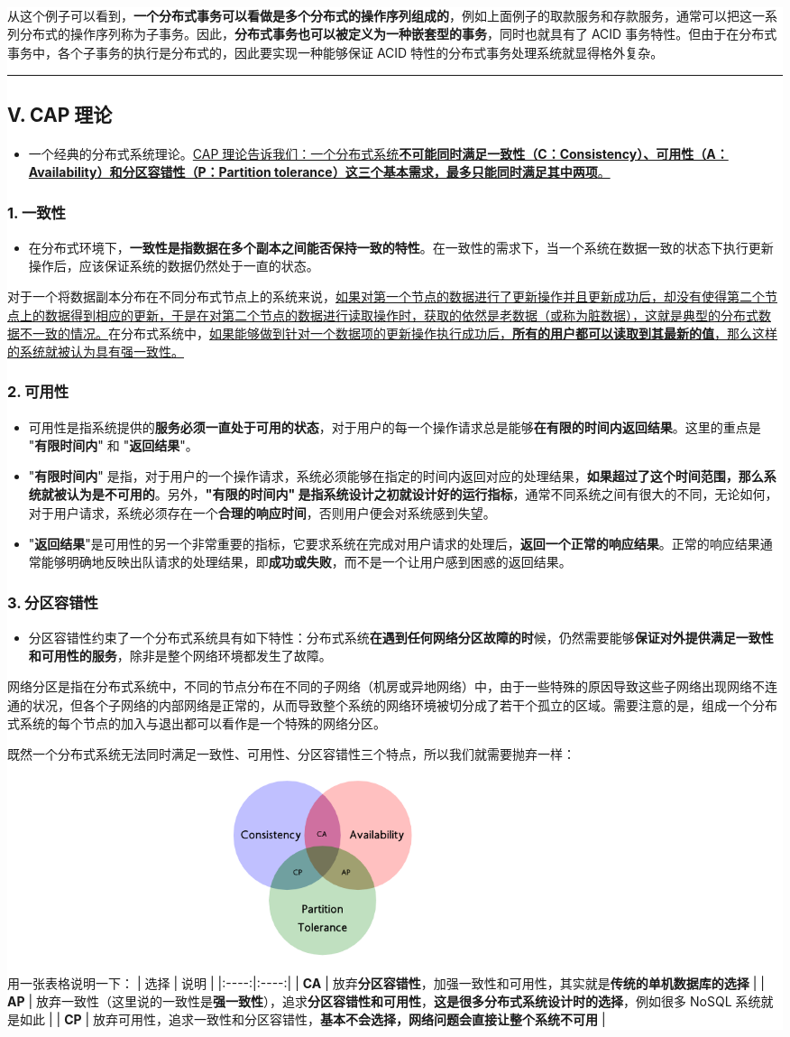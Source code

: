 从这个例子可以看到，**一个分布式事务可以看做是多个分布式的操作序列组成的**，例如上面例子的取款服务和存款服务，通常可以把这一系列分布式的操作序列称为子事务。因此，**分布式事务也可以被定义为一种嵌套型的事务**，同时也就具有了 ACID 事务特性。但由于在分布式事务中，各个子事务的执行是分布式的，因此要实现一种能够保证 ACID 特性的分布式事务处理系统就显得格外复杂。

------------

## **V. CAP 理论**

- 一个经典的分布式系统理论。<u>CAP 理论告诉我们：一个分布式系统**不可能同时满足一致性（C：Consistency）、可用性（A：Availability）和分区容错性（P：Partition tolerance）这三个基本需求，最多只能同时满足其中两项**。</u>

### **1. 一致性**
- 在分布式环境下，**一致性是指数据在多个副本之间能否保持一致的特性**。在一致性的需求下，当一个系统在数据一致的状态下执行更新操作后，应该保证系统的数据仍然处于一直的状态。

对于一个将数据副本分布在不同分布式节点上的系统来说，<u>如果对第一个节点的数据进行了更新操作并且更新成功后，却没有使得第二个节点上的数据得到相应的更新，于是在对第二个节点的数据进行读取操作时，获取的依然是老数据（或称为脏数据），这就是典型的分布式数据不一致的情况。</u>在分布式系统中，<u>如果能够做到针对一个数据项的更新操作执行成功后，**所有的用户都可以读取到其最新的值**，那么这样的系统就被认为具有强一致性。</u>

### **2. 可用性**
- 可用性是指系统提供的**服务必须一直处于可用的状态**，对于用户的每一个操作请求总是能够**在有限的时间内返回结果**。这里的重点是 "**有限时间内**" 和 "**返回结果**"。

- "**有限时间内**" 是指，对于用户的一个操作请求，系统必须能够在指定的时间内返回对应的处理结果，**如果超过了这个时间范围，那么系统就被认为是不可用的**。另外，**"有限的时间内" 是指系统设计之初就设计好的运行指标**，通常不同系统之间有很大的不同，无论如何，对于用户请求，系统必须存在一个**合理的响应时间**，否则用户便会对系统感到失望。

- "**返回结果**"是可用性的另一个非常重要的指标，它要求系统在完成对用户请求的处理后，**返回一个正常的响应结果**。正常的响应结果通常能够明确地反映出队请求的处理结果，即**成功或失败**，而不是一个让用户感到困惑的返回结果。

### **3. 分区容错性**
- 分区容错性约束了一个分布式系统具有如下特性：分布式系统**在遇到任何网络分区故障的时**候，仍然需要能够**保证对外提供满足一致性和可用性的服务**，除非是整个网络环境都发生了故障。

网络分区是指在分布式系统中，不同的节点分布在不同的子网络（机房或异地网络）中，由于一些特殊的原因导致这些子网络出现网络不连通的状况，但各个子网络的内部网络是正常的，从而导致整个系统的网络环境被切分成了若干个孤立的区域。需要注意的是，组成一个分布式系统的每个节点的加入与退出都可以看作是一个特殊的网络分区。

既然一个分布式系统无法同时满足一致性、可用性、分区容错性三个特点，所以我们就需要抛弃一样：

<img src="./cap.png" width="700" height="200" alt="cap" align=center/>

用一张表格说明一下：
| 选择 | 说明 |
|:----:|:----:|
| **CA** | 放弃**分区容错性**，加强一致性和可用性，其实就是**传统的单机数据库的选择** |
| **AP** | 放弃一致性（这里说的一致性是**强一致性**），追求**分区容错性和可用性**，**这是很多分布式系统设计时的选择**，例如很多 NoSQL 系统就是如此 |
| **CP** | 放弃可用性，追求一致性和分区容错性，**基本不会选择，网络问题会直接让整个系统不可用** |
